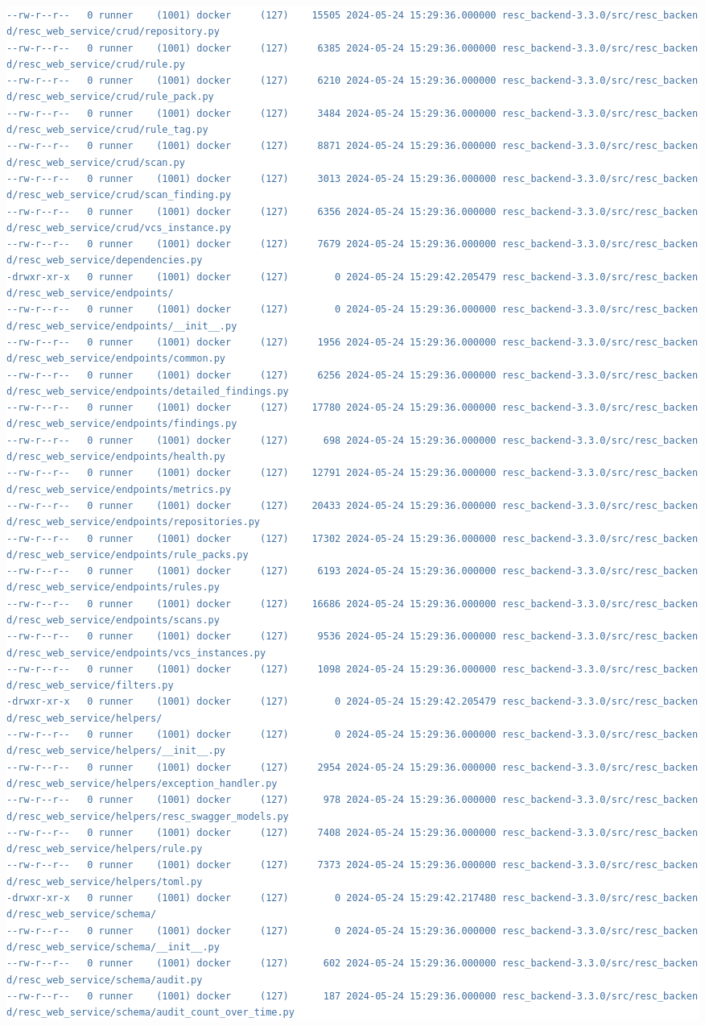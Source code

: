 ```diff
--rw-r--r--   0 runner    (1001) docker     (127)    15505 2024-05-24 15:29:36.000000 resc_backend-3.3.0/src/resc_backend/resc_web_service/crud/repository.py
--rw-r--r--   0 runner    (1001) docker     (127)     6385 2024-05-24 15:29:36.000000 resc_backend-3.3.0/src/resc_backend/resc_web_service/crud/rule.py
--rw-r--r--   0 runner    (1001) docker     (127)     6210 2024-05-24 15:29:36.000000 resc_backend-3.3.0/src/resc_backend/resc_web_service/crud/rule_pack.py
--rw-r--r--   0 runner    (1001) docker     (127)     3484 2024-05-24 15:29:36.000000 resc_backend-3.3.0/src/resc_backend/resc_web_service/crud/rule_tag.py
--rw-r--r--   0 runner    (1001) docker     (127)     8871 2024-05-24 15:29:36.000000 resc_backend-3.3.0/src/resc_backend/resc_web_service/crud/scan.py
--rw-r--r--   0 runner    (1001) docker     (127)     3013 2024-05-24 15:29:36.000000 resc_backend-3.3.0/src/resc_backend/resc_web_service/crud/scan_finding.py
--rw-r--r--   0 runner    (1001) docker     (127)     6356 2024-05-24 15:29:36.000000 resc_backend-3.3.0/src/resc_backend/resc_web_service/crud/vcs_instance.py
--rw-r--r--   0 runner    (1001) docker     (127)     7679 2024-05-24 15:29:36.000000 resc_backend-3.3.0/src/resc_backend/resc_web_service/dependencies.py
-drwxr-xr-x   0 runner    (1001) docker     (127)        0 2024-05-24 15:29:42.205479 resc_backend-3.3.0/src/resc_backend/resc_web_service/endpoints/
--rw-r--r--   0 runner    (1001) docker     (127)        0 2024-05-24 15:29:36.000000 resc_backend-3.3.0/src/resc_backend/resc_web_service/endpoints/__init__.py
--rw-r--r--   0 runner    (1001) docker     (127)     1956 2024-05-24 15:29:36.000000 resc_backend-3.3.0/src/resc_backend/resc_web_service/endpoints/common.py
--rw-r--r--   0 runner    (1001) docker     (127)     6256 2024-05-24 15:29:36.000000 resc_backend-3.3.0/src/resc_backend/resc_web_service/endpoints/detailed_findings.py
--rw-r--r--   0 runner    (1001) docker     (127)    17780 2024-05-24 15:29:36.000000 resc_backend-3.3.0/src/resc_backend/resc_web_service/endpoints/findings.py
--rw-r--r--   0 runner    (1001) docker     (127)      698 2024-05-24 15:29:36.000000 resc_backend-3.3.0/src/resc_backend/resc_web_service/endpoints/health.py
--rw-r--r--   0 runner    (1001) docker     (127)    12791 2024-05-24 15:29:36.000000 resc_backend-3.3.0/src/resc_backend/resc_web_service/endpoints/metrics.py
--rw-r--r--   0 runner    (1001) docker     (127)    20433 2024-05-24 15:29:36.000000 resc_backend-3.3.0/src/resc_backend/resc_web_service/endpoints/repositories.py
--rw-r--r--   0 runner    (1001) docker     (127)    17302 2024-05-24 15:29:36.000000 resc_backend-3.3.0/src/resc_backend/resc_web_service/endpoints/rule_packs.py
--rw-r--r--   0 runner    (1001) docker     (127)     6193 2024-05-24 15:29:36.000000 resc_backend-3.3.0/src/resc_backend/resc_web_service/endpoints/rules.py
--rw-r--r--   0 runner    (1001) docker     (127)    16686 2024-05-24 15:29:36.000000 resc_backend-3.3.0/src/resc_backend/resc_web_service/endpoints/scans.py
--rw-r--r--   0 runner    (1001) docker     (127)     9536 2024-05-24 15:29:36.000000 resc_backend-3.3.0/src/resc_backend/resc_web_service/endpoints/vcs_instances.py
--rw-r--r--   0 runner    (1001) docker     (127)     1098 2024-05-24 15:29:36.000000 resc_backend-3.3.0/src/resc_backend/resc_web_service/filters.py
-drwxr-xr-x   0 runner    (1001) docker     (127)        0 2024-05-24 15:29:42.205479 resc_backend-3.3.0/src/resc_backend/resc_web_service/helpers/
--rw-r--r--   0 runner    (1001) docker     (127)        0 2024-05-24 15:29:36.000000 resc_backend-3.3.0/src/resc_backend/resc_web_service/helpers/__init__.py
--rw-r--r--   0 runner    (1001) docker     (127)     2954 2024-05-24 15:29:36.000000 resc_backend-3.3.0/src/resc_backend/resc_web_service/helpers/exception_handler.py
--rw-r--r--   0 runner    (1001) docker     (127)      978 2024-05-24 15:29:36.000000 resc_backend-3.3.0/src/resc_backend/resc_web_service/helpers/resc_swagger_models.py
--rw-r--r--   0 runner    (1001) docker     (127)     7408 2024-05-24 15:29:36.000000 resc_backend-3.3.0/src/resc_backend/resc_web_service/helpers/rule.py
--rw-r--r--   0 runner    (1001) docker     (127)     7373 2024-05-24 15:29:36.000000 resc_backend-3.3.0/src/resc_backend/resc_web_service/helpers/toml.py
-drwxr-xr-x   0 runner    (1001) docker     (127)        0 2024-05-24 15:29:42.217480 resc_backend-3.3.0/src/resc_backend/resc_web_service/schema/
--rw-r--r--   0 runner    (1001) docker     (127)        0 2024-05-24 15:29:36.000000 resc_backend-3.3.0/src/resc_backend/resc_web_service/schema/__init__.py
--rw-r--r--   0 runner    (1001) docker     (127)      602 2024-05-24 15:29:36.000000 resc_backend-3.3.0/src/resc_backend/resc_web_service/schema/audit.py
--rw-r--r--   0 runner    (1001) docker     (127)      187 2024-05-24 15:29:36.000000 resc_backend-3.3.0/src/resc_backend/resc_web_service/schema/audit_count_over_time.py
```